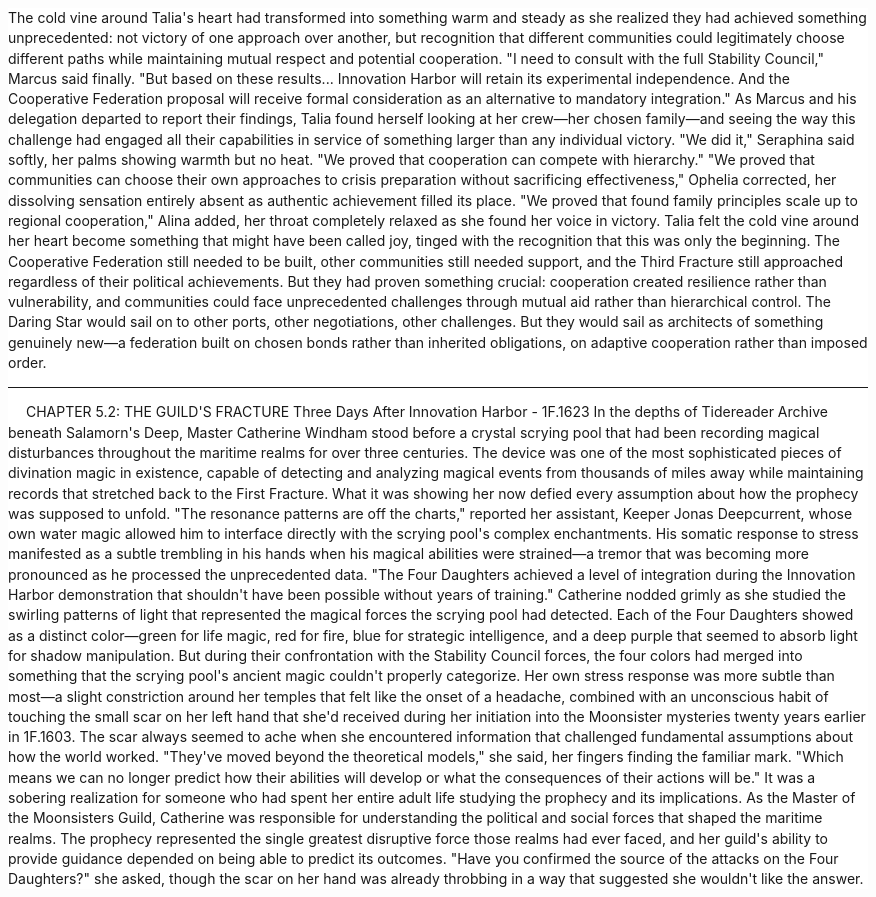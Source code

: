 The cold vine around Talia's heart had transformed into something warm and steady as she realized they had achieved something unprecedented: not victory of one approach over another, but recognition that different communities could legitimately choose different paths while maintaining mutual respect and potential cooperation.
"I need to consult with the full Stability Council," Marcus said finally. "But based on these results... Innovation Harbor will retain its experimental independence. And the Cooperative Federation proposal will receive formal consideration as an alternative to mandatory integration."
As Marcus and his delegation departed to report their findings, Talia found herself looking at her crew—her chosen family—and seeing the way this challenge had engaged all their capabilities in service of something larger than any individual victory.
"We did it," Seraphina said softly, her palms showing warmth but no heat. "We proved that cooperation can compete with hierarchy."
"We proved that communities can choose their own approaches to crisis preparation without sacrificing effectiveness," Ophelia corrected, her dissolving sensation entirely absent as authentic achievement filled its place.
"We proved that found family principles scale up to regional cooperation," Alina added, her throat completely relaxed as she found her voice in victory.
Talia felt the cold vine around her heart become something that might have been called joy, tinged with the recognition that this was only the beginning. The Cooperative Federation still needed to be built, other communities still needed support, and the Third Fracture still approached regardless of their political achievements.
But they had proven something crucial: cooperation created resilience rather than vulnerability, and communities could face unprecedented challenges through mutual aid rather than hierarchical control.
The Daring Star would sail on to other ports, other negotiations, other challenges. But they would sail as architects of something genuinely new—a federation built on chosen bonds rather than inherited obligations, on adaptive cooperation rather than imposed order.
________________________________________
 
CHAPTER 5.2: THE GUILD'S FRACTURE Three Days After Innovation Harbor - 1F.1623
In the depths of Tidereader Archive beneath Salamorn's Deep, Master Catherine Windham stood before a crystal scrying pool that had been recording magical disturbances throughout the maritime realms for over three centuries. The device was one of the most sophisticated pieces of divination magic in existence, capable of detecting and analyzing magical events from thousands of miles away while maintaining records that stretched back to the First Fracture.
What it was showing her now defied every assumption about how the prophecy was supposed to unfold.
"The resonance patterns are off the charts," reported her assistant, Keeper Jonas Deepcurrent, whose own water magic allowed him to interface directly with the scrying pool's complex enchantments. His somatic response to stress manifested as a subtle trembling in his hands when his magical abilities were strained—a tremor that was becoming more pronounced as he processed the unprecedented data. "The Four Daughters achieved a level of integration during the Innovation Harbor demonstration that shouldn't have been possible without years of training."
Catherine nodded grimly as she studied the swirling patterns of light that represented the magical forces the scrying pool had detected. Each of the Four Daughters showed as a distinct color—green for life magic, red for fire, blue for strategic intelligence, and a deep purple that seemed to absorb light for shadow manipulation. But during their confrontation with the Stability Council forces, the four colors had merged into something that the scrying pool's ancient magic couldn't properly categorize.
Her own stress response was more subtle than most—a slight constriction around her temples that felt like the onset of a headache, combined with an unconscious habit of touching the small scar on her left hand that she'd received during her initiation into the Moonsister mysteries twenty years earlier in 1F.1603. The scar always seemed to ache when she encountered information that challenged fundamental assumptions about how the world worked.
"They've moved beyond the theoretical models," she said, her fingers finding the familiar mark. "Which means we can no longer predict how their abilities will develop or what the consequences of their actions will be."
It was a sobering realization for someone who had spent her entire adult life studying the prophecy and its implications. As the Master of the Moonsisters Guild, Catherine was responsible for understanding the political and social forces that shaped the maritime realms. The prophecy represented the single greatest disruptive force those realms had ever faced, and her guild's ability to provide guidance depended on being able to predict its outcomes.
"Have you confirmed the source of the attacks on the Four Daughters?" she asked, though the scar on her hand was already throbbing in a way that suggested she wouldn't like the answer.
